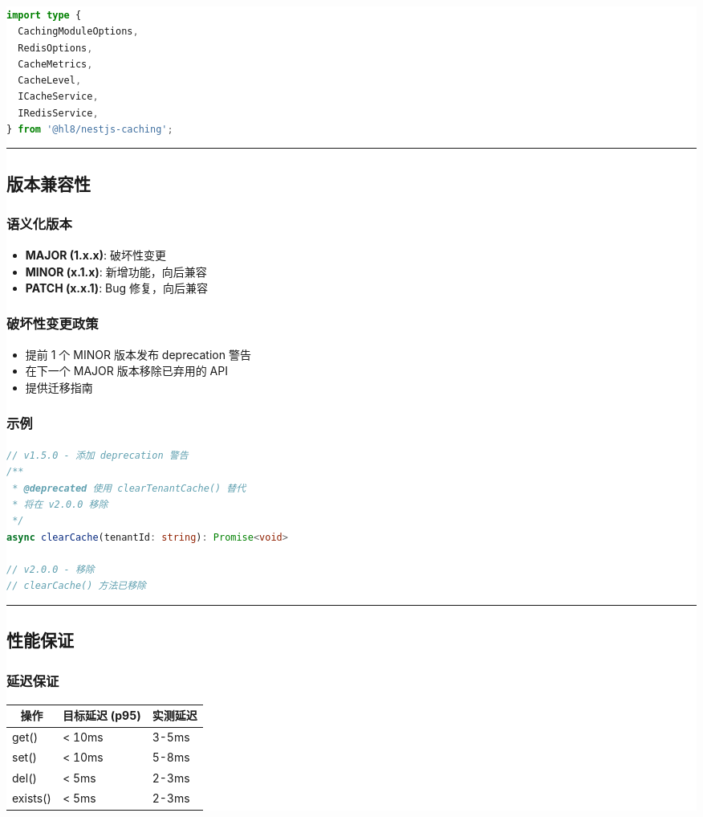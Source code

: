 ```typescript
import type { 
  CachingModuleOptions,
  RedisOptions,
  CacheMetrics,
  CacheLevel,
  ICacheService,
  IRedisService,
} from '@hl8/nestjs-caching';
```

---

## 版本兼容性

### 语义化版本

- **MAJOR (1.x.x)**: 破坏性变更
- **MINOR (x.1.x)**: 新增功能，向后兼容
- **PATCH (x.x.1)**: Bug 修复，向后兼容

### 破坏性变更政策

- 提前 1 个 MINOR 版本发布 deprecation 警告
- 在下一个 MAJOR 版本移除已弃用的 API
- 提供迁移指南

### 示例

```typescript
// v1.5.0 - 添加 deprecation 警告
/**
 * @deprecated 使用 clearTenantCache() 替代
 * 将在 v2.0.0 移除
 */
async clearCache(tenantId: string): Promise<void>

// v2.0.0 - 移除
// clearCache() 方法已移除
```

---

## 性能保证

### 延迟保证

| 操作 | 目标延迟 (p95) | 实测延迟 |
|------|---------------|---------|
| get() | < 10ms | 3-5ms |
| set() | < 10ms | 5-8ms |
| del() | < 5ms | 2-3ms |
| exists() | < 5ms | 2-3ms |

